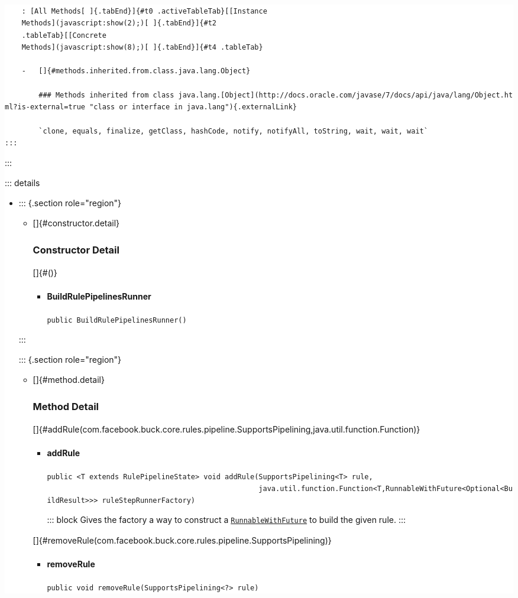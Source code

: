         : [All Methods[ ]{.tabEnd}]{#t0 .activeTableTab}[[Instance
        Methods](javascript:show(2);)[ ]{.tabEnd}]{#t2
        .tableTab}[[Concrete
        Methods](javascript:show(8);)[ ]{.tabEnd}]{#t4 .tableTab}

        -   []{#methods.inherited.from.class.java.lang.Object}

            ### Methods inherited from class java.lang.[Object](http://docs.oracle.com/javase/7/docs/api/java/lang/Object.html?is-external=true "class or interface in java.lang"){.externalLink}

            `clone, equals, finalize, getClass, hashCode, notify, notifyAll, toString, wait, wait, wait`
    :::
:::

::: details
-   ::: {.section role="region"}
    -   []{#constructor.detail}

        ### Constructor Detail

        []{#<init>()}

        -   #### BuildRulePipelinesRunner

                public BuildRulePipelinesRunner()
    :::

    ::: {.section role="region"}
    -   []{#method.detail}

        ### Method Detail

        []{#addRule(com.facebook.buck.core.rules.pipeline.SupportsPipelining,java.util.function.Function)}

        -   #### addRule

            ``` methodSignature
            public <T extends RulePipelineState> void addRule​(SupportsPipelining<T> rule,
                                                              java.util.function.Function<T,​RunnableWithFuture<Optional<BuildResult>>> ruleStepRunnerFactory)
            ```

            ::: block
            Gives the factory a way to construct a
            [`RunnableWithFuture`](RunnableWithFuture.html "interface in com.facebook.buck.core.build.engine.impl")
            to build the given rule.
            :::

        []{#removeRule(com.facebook.buck.core.rules.pipeline.SupportsPipelining)}

        -   #### removeRule

            ``` methodSignature
            public void removeRule​(SupportsPipelining<?> rule)
            ```
